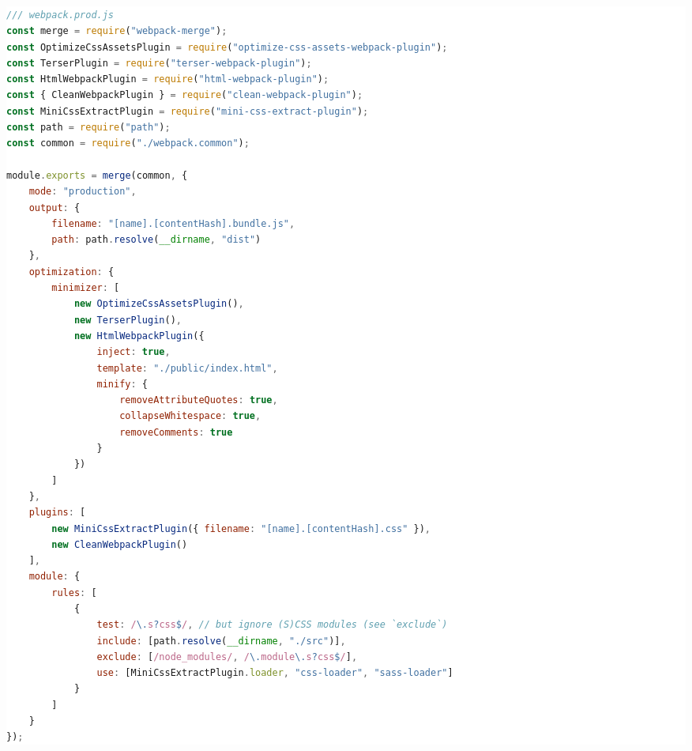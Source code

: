 ```javascript
/// webpack.prod.js
const merge = require("webpack-merge");
const OptimizeCssAssetsPlugin = require("optimize-css-assets-webpack-plugin");
const TerserPlugin = require("terser-webpack-plugin");
const HtmlWebpackPlugin = require("html-webpack-plugin");
const { CleanWebpackPlugin } = require("clean-webpack-plugin");
const MiniCssExtractPlugin = require("mini-css-extract-plugin");
const path = require("path");
const common = require("./webpack.common");

module.exports = merge(common, {
    mode: "production",
    output: {
        filename: "[name].[contentHash].bundle.js",
        path: path.resolve(__dirname, "dist")
    },
    optimization: {
        minimizer: [
            new OptimizeCssAssetsPlugin(),
            new TerserPlugin(),
            new HtmlWebpackPlugin({
                inject: true,
                template: "./public/index.html",
                minify: {
                    removeAttributeQuotes: true,
                    collapseWhitespace: true,
                    removeComments: true
                }
            })
        ]
    },
    plugins: [
        new MiniCssExtractPlugin({ filename: "[name].[contentHash].css" }),
        new CleanWebpackPlugin()
    ],
    module: {
        rules: [
            {
                test: /\.s?css$/, // but ignore (S)CSS modules (see `exclude`)
                include: [path.resolve(__dirname, "./src")],
                exclude: [/node_modules/, /\.module\.s?css$/],
                use: [MiniCssExtractPlugin.loader, "css-loader", "sass-loader"]
            }
        ]
    }
});
```
